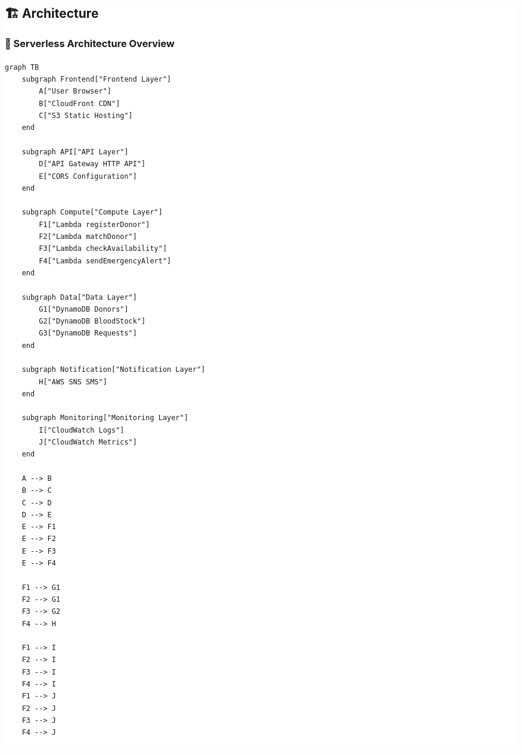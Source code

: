 
## 🏗️ Architecture

### 🎯 Serverless Architecture Overview

```mermaid
graph TB
    subgraph Frontend["Frontend Layer"]
        A["User Browser"]
        B["CloudFront CDN"]
        C["S3 Static Hosting"]
    end
    
    subgraph API["API Layer"]
        D["API Gateway HTTP API"]
        E["CORS Configuration"]
    end
    
    subgraph Compute["Compute Layer"]
        F1["Lambda registerDonor"]
        F2["Lambda matchDonor"]
        F3["Lambda checkAvailability"]
        F4["Lambda sendEmergencyAlert"]
    end
    
    subgraph Data["Data Layer"]
        G1["DynamoDB Donors"]
        G2["DynamoDB BloodStock"]
        G3["DynamoDB Requests"]
    end
    
    subgraph Notification["Notification Layer"]
        H["AWS SNS SMS"]
    end
    
    subgraph Monitoring["Monitoring Layer"]
        I["CloudWatch Logs"]
        J["CloudWatch Metrics"]
    end
    
    A --> B
    B --> C
    C --> D
    D --> E
    E --> F1
    E --> F2
    E --> F3
    E --> F4
    
    F1 --> G1
    F2 --> G1
    F3 --> G2
    F4 --> H
    
    F1 --> I
    F2 --> I
    F3 --> I
    F4 --> I
    F1 --> J
    F2 --> J
    F3 --> J
    F4 --> J
    
```